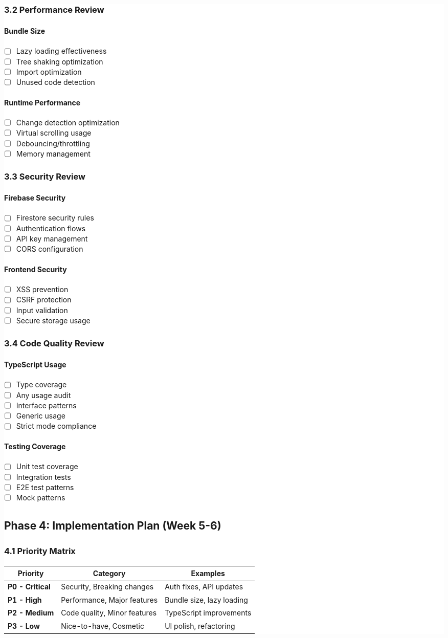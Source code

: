 ### 3.2 Performance Review

#### Bundle Size
- [ ] Lazy loading effectiveness
- [ ] Tree shaking optimization
- [ ] Import optimization
- [ ] Unused code detection

#### Runtime Performance
- [ ] Change detection optimization
- [ ] Virtual scrolling usage
- [ ] Debouncing/throttling
- [ ] Memory management

### 3.3 Security Review

#### Firebase Security
- [ ] Firestore security rules
- [ ] Authentication flows
- [ ] API key management
- [ ] CORS configuration

#### Frontend Security
- [ ] XSS prevention
- [ ] CSRF protection
- [ ] Input validation
- [ ] Secure storage usage

### 3.4 Code Quality Review

#### TypeScript Usage
- [ ] Type coverage
- [ ] Any usage audit
- [ ] Interface patterns
- [ ] Generic usage
- [ ] Strict mode compliance

#### Testing Coverage
- [ ] Unit test coverage
- [ ] Integration tests
- [ ] E2E test patterns
- [ ] Mock patterns

## Phase 4: Implementation Plan (Week 5-6)

### 4.1 Priority Matrix

| Priority | Category | Examples |
|----------|----------|----------|
| **P0 - Critical** | Security, Breaking changes | Auth fixes, API updates |
| **P1 - High** | Performance, Major features | Bundle size, lazy loading |
| **P2 - Medium** | Code quality, Minor features | TypeScript improvements |
| **P3 - Low** | Nice-to-have, Cosmetic | UI polish, refactoring |
